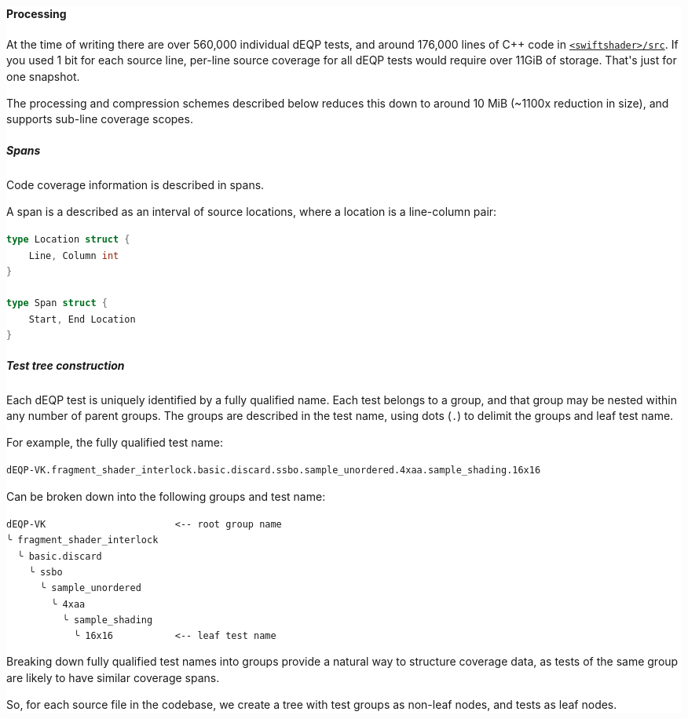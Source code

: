 #### Processing

At the time of writing there are over 560,000 individual dEQP tests, and around
176,000 lines of C++ code in [`<swiftshader>/src`](https://cs.opensource.google/swiftshader/SwiftShader/+/master:src/).
If you used 1 bit for each source line, per-line source coverage for all dEQP
tests would require over 11GiB of storage. That's just for one snapshot.

The processing and compression schemes described below reduces this down to
around 10 MiB (~1100x reduction in size), and supports sub-line coverage scopes.

##### Spans

Code coverage information is described in spans.

A span is a described as an interval of source locations, where a location is a
line-column pair:

```go
type Location struct {
    Line, Column int
}

type Span struct {
    Start, End Location
}
```

##### Test tree construction

Each dEQP test is uniquely identified by a fully qualified name.
Each test belongs to a group, and that group may be nested within any number of
parent groups. The groups are described in the test name, using dots (`.`) to
delimit the groups and leaf test name.

For example, the fully qualified test name:

`dEQP-VK.fragment_shader_interlock.basic.discard.ssbo.sample_unordered.4xaa.sample_shading.16x16`

Can be broken down into the following groups and test name:

```text
dEQP-VK                       <-- root group name
╰ fragment_shader_interlock
  ╰ basic.discard
    ╰ ssbo
      ╰ sample_unordered
        ╰ 4xaa
          ╰ sample_shading
            ╰ 16x16           <-- leaf test name
```

Breaking down fully qualified test names into groups provide a natural way to
structure coverage data, as tests of the same group are likely to have similar
coverage spans.

So, for each source file in the codebase, we create a tree with test groups as
non-leaf nodes, and tests as leaf nodes.
